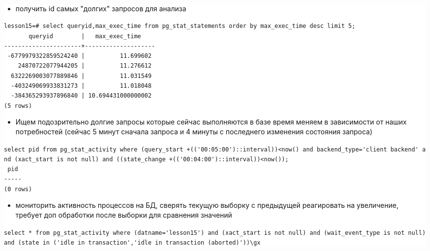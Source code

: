 - получить id  самых "долгих" запросов для анализа
```
lesson15=# select queryid,max_exec_time from pg_stat_statements order by max_exec_time desc limit 5;
       queryid        |   max_exec_time
----------------------+--------------------
 -6779979322859524240 |          11.699602
    24870722077944205 |          11.276612
  6322269003077889846 |          11.031549
  -403249069933831273 |          11.018048
  -384365293937896840 | 10.694431000000002
(5 rows)

```

- Ищем подозрительно долгие запросы которые сейчас выполняются в базе время меняем в зависимости от наших потребностей (сейчас 5 минут сначала запроса и 4 минуты с последнего изменения состояния запроса)
```
select pid from pg_stat_activity where (query_start +(('00:05:00')::interval))<now() and backend_type='client backend' and (xact_start is not null) and ((state_change +(('00:04:00')::interval))<now());
 pid
-----
(0 rows)
```

- мониторить активность процессов на БД, сверять текущую выборку с предыдущей реагировать на увеличение, требует доп обработки после выборки для сравнения значений
```
select * from pg_stat_activity where (datname='lesson15') and (xact_start is not null) and (wait_event_type is not null) and (state in ('idle in transaction','idle in transaction (aborted)'))\gx
```
